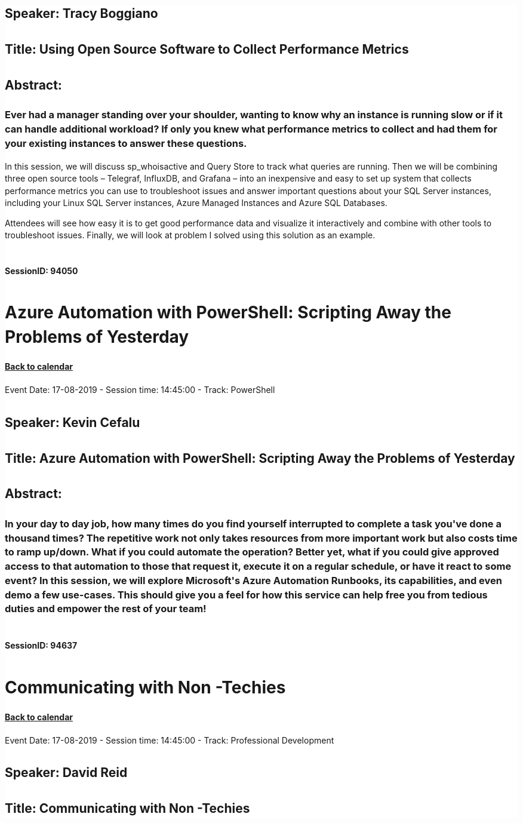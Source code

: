 ## Speaker: Tracy Boggiano
## Title: Using Open Source Software to Collect Performance Metrics
## Abstract:
### Ever had a manager standing over your shoulder, wanting to know why an instance is running slow or if it can handle additional workload? If only you knew what performance metrics to collect and had them for your existing instances to answer these questions.

In this session, we will discuss sp_whoisactive and Query Store to track what queries are running. Then we will be combining three open source tools – Telegraf, InfluxDB, and Grafana – into an inexpensive and easy to set up system that collects performance metrics you can use to troubleshoot issues and answer important questions about your SQL Server instances, including your Linux SQL Server instances, Azure Managed Instances and Azure SQL Databases. 

Attendees will see how easy it is to get good performance data and visualize it interactively and combine with other tools to troubleshoot issues. Finally, we will look at problem I solved using this solution as an example.
#  
#### SessionID: 94050
# Azure Automation with PowerShell: Scripting Away the Problems of Yesterday
#### [Back to calendar](#nr-867)
Event Date: 17-08-2019 - Session time: 14:45:00 - Track: PowerShell
## Speaker: Kevin Cefalu
## Title: Azure Automation with PowerShell: Scripting Away the Problems of Yesterday
## Abstract:
### In your day to day job, how many times do you find yourself interrupted to complete a task you've done a thousand times? The repetitive work not only takes resources from more important work but also costs time to ramp up/down. What if you could automate the operation? Better yet, what if you could give approved access to that automation to those that request it, execute it on a regular schedule, or have it react to some event? In this session, we will explore Microsoft's Azure Automation Runbooks, its capabilities, and even demo a few use-cases. This should give you a feel for how this service can help free you from tedious duties and empower the rest of your team!
#  
#### SessionID: 94637
# Communicating with Non -Techies
#### [Back to calendar](#nr-867)
Event Date: 17-08-2019 - Session time: 14:45:00 - Track: Professional Development
## Speaker: David Reid
## Title: Communicating with Non -Techies